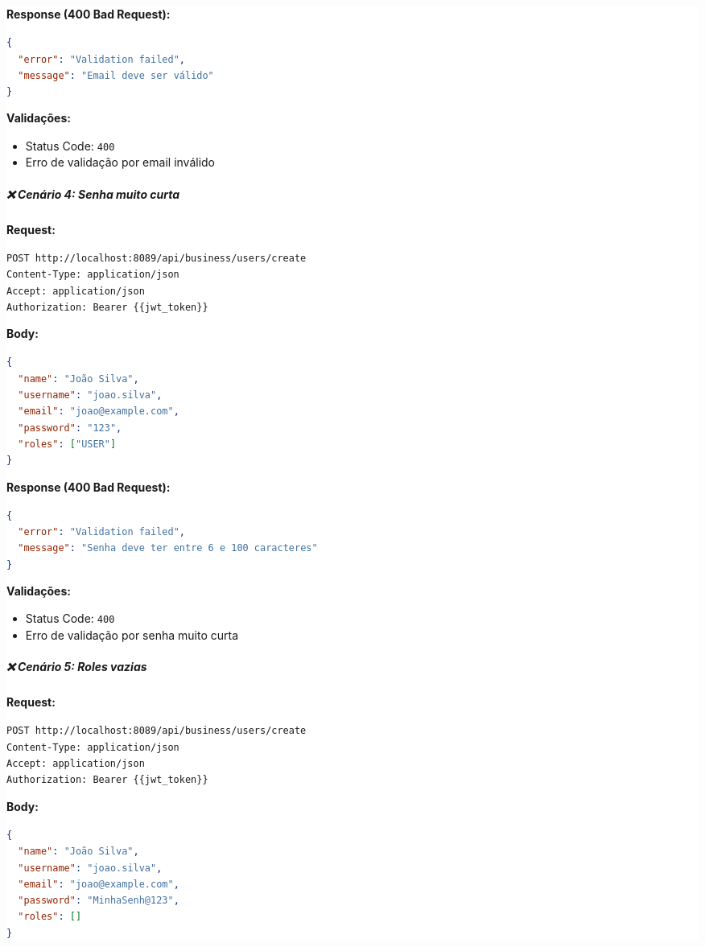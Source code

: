 **Response (400 Bad Request):**
```json
{
  "error": "Validation failed",
  "message": "Email deve ser válido"
}
```

**Validações:**
- Status Code: `400`
- Erro de validação por email inválido

##### ❌ Cenário 4: Senha muito curta

**Request:**
```http
POST http://localhost:8089/api/business/users/create
Content-Type: application/json
Accept: application/json
Authorization: Bearer {{jwt_token}}
```

**Body:**
```json
{
  "name": "João Silva",
  "username": "joao.silva",
  "email": "joao@example.com",
  "password": "123",
  "roles": ["USER"]
}
```

**Response (400 Bad Request):**
```json
{
  "error": "Validation failed",
  "message": "Senha deve ter entre 6 e 100 caracteres"
}
```

**Validações:**
- Status Code: `400`
- Erro de validação por senha muito curta

##### ❌ Cenário 5: Roles vazias

**Request:**
```http
POST http://localhost:8089/api/business/users/create
Content-Type: application/json
Accept: application/json
Authorization: Bearer {{jwt_token}}
```

**Body:**
```json
{
  "name": "João Silva",
  "username": "joao.silva",
  "email": "joao@example.com",
  "password": "MinhaSenh@123",
  "roles": []
}
```

